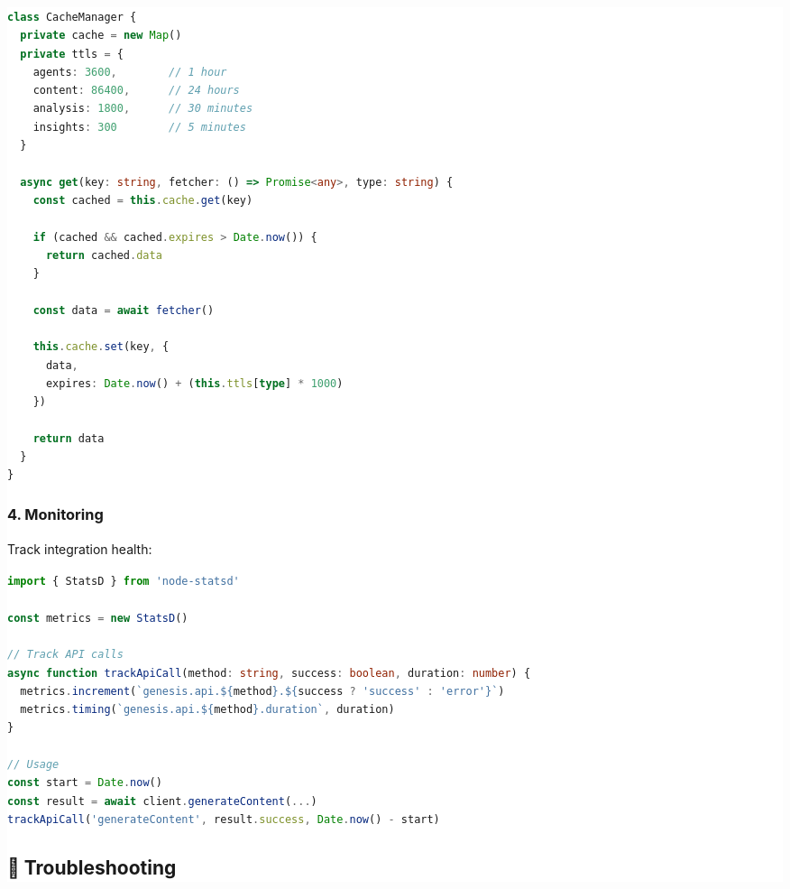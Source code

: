 ```typescript
class CacheManager {
  private cache = new Map()
  private ttls = {
    agents: 3600,        // 1 hour
    content: 86400,      // 24 hours
    analysis: 1800,      // 30 minutes
    insights: 300        // 5 minutes
  }
  
  async get(key: string, fetcher: () => Promise<any>, type: string) {
    const cached = this.cache.get(key)
    
    if (cached && cached.expires > Date.now()) {
      return cached.data
    }
    
    const data = await fetcher()
    
    this.cache.set(key, {
      data,
      expires: Date.now() + (this.ttls[type] * 1000)
    })
    
    return data
  }
}
```

### 4. Monitoring

Track integration health:

```typescript
import { StatsD } from 'node-statsd'

const metrics = new StatsD()

// Track API calls
async function trackApiCall(method: string, success: boolean, duration: number) {
  metrics.increment(`genesis.api.${method}.${success ? 'success' : 'error'}`)
  metrics.timing(`genesis.api.${method}.duration`, duration)
}

// Usage
const start = Date.now()
const result = await client.generateContent(...)
trackApiCall('generateContent', result.success, Date.now() - start)
```

## 🔧 Troubleshooting
